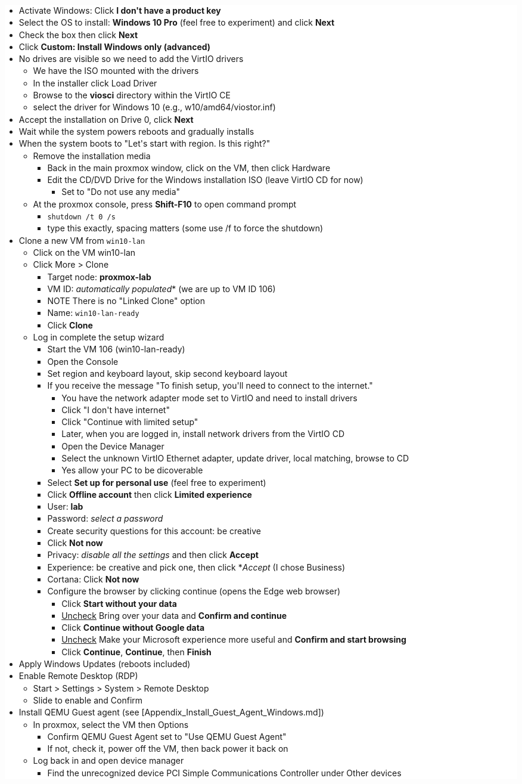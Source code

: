   - Activate Windows: Click **I don't have a product key**
  - Select the OS to install: **Windows 10 Pro** (feel free to experiment) and click **Next**
  - Check the box then click **Next**
  - Click **Custom: Install Windows only (advanced)**
  - No drives are visible so we need to add the VirtIO drivers
    - We have the ISO mounted with the drivers
    - In the installer click Load Driver
    - Browse to the **viosci** directory within the VirtIO CE
    - select the driver for Windows 10 (e.g., w10/amd64/viostor.inf)
  - Accept the installation on Drive 0, click **Next**
  - Wait while the system powers reboots and gradually installs
- When the system boots to "Let's start with region. Is this right?"
  - Remove the installation media
    - Back in the main proxmox window, click on the VM, then click Hardware
    - Edit the CD/DVD Drive for the Windows installation ISO (leave VirtIO CD for now)
      - Set to "Do not use any media"
  - At the proxmox console, press **Shift-F10** to open command prompt
    - `shutdown /t 0 /s`
    - type this exactly, spacing matters (some use /f to force the shutdown)
- Clone a new VM from `win10-lan`
  - Click on the VM win10-lan
  - Click More > Clone
    - Target node: **proxmox-lab**
    - VM ID: *automatically populated** (we are up to VM ID 106)
    - NOTE There is no "Linked Clone" option
    - Name: `win10-lan-ready`
    - Click **Clone**  
  - Log in complete the setup wizard
    - Start the VM 106 (win10-lan-ready)
    - Open the Console
    - Set region and keyboard layout, skip second keyboard layout
    - If you receive the message "To finish setup, you'll need to connect to the internet."
      - You have the network adapter mode set to VirtIO and need to install drivers
      - Click "I don't have internet"
      - Click "Continue with limited setup"
      - Later, when you are logged in, install network drivers from the VirtIO CD
      - Open the Device Manager
      - Select the unknown VirtIO Ethernet adapter, update driver, local matching, browse to CD
      - Yes allow your PC to be dicoverable
    - Select **Set up for personal use** (feel free to experiment)
    - Click **Offline account** then click **Limited experience**
    - User: **lab**
    - Password: *select a password*
    - Create security questions for this account: be creative
    - Click **Not now**
    - Privacy: *disable all the settings* and then click **Accept**
    - Experience: be creative and pick one, then click **Accept* (I chose Business)
    - Cortana: Click **Not now**
    - Configure the browser by clicking continue (opens the Edge web browser)
      - Click **Start without your data**
      - <ins>Uncheck</ins> Bring over your data and **Confirm and continue**
      - Click **Continue without Google data**
      - <ins>Uncheck</ins> Make your Microsoft experience more useful and **Confirm and start browsing**
      - Click **Continue**, **Continue**, then **Finish**
- Apply Windows Updates (reboots included)
- Enable Remote Desktop (RDP)
  - Start > Settings > System > Remote Desktop
  - Slide to enable and Confirm
- Install QEMU Guest agent (see [Appendix_Install_Guest_Agent_Windows.md])
  - In proxmox, select the VM then Options
    - Confirm QEMU Guest Agent set to "Use QEMU Guest Agent"
    - If not, check it, power off the VM, then back power it back on
  - Log back in and open device manager
    - Find the unrecognized device PCI Simple Communications Controller under Other devices